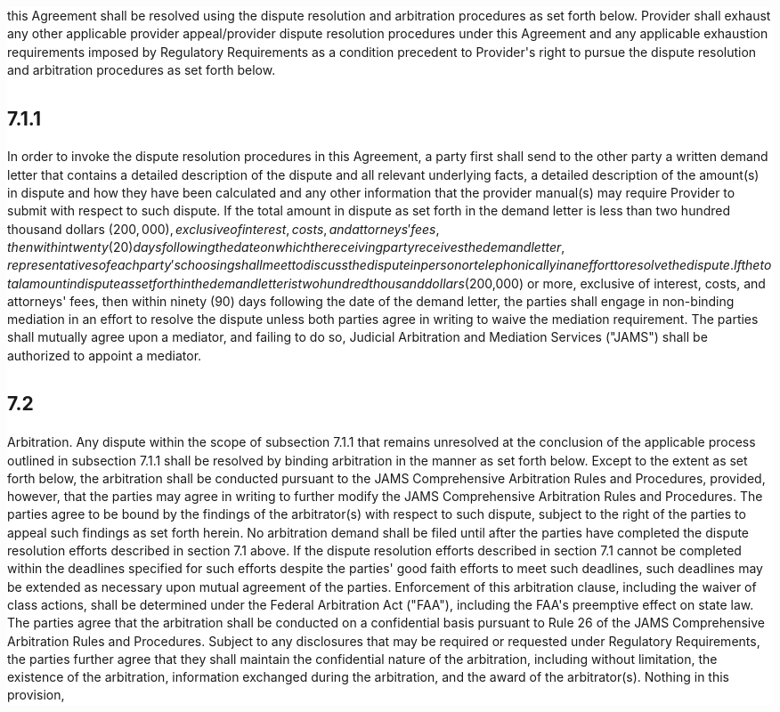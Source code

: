 this Agreement shall be resolved using the dispute resolution and arbitration procedures as set forth below.
Provider shall exhaust any other applicable provider appeal/provider dispute resolution procedures under
this Agreement and any applicable exhaustion requirements imposed by Regulatory Requirements as a
condition precedent to Provider's right to pursue the dispute resolution and arbitration procedures as set
forth below.
## 7.1.1
In order to invoke the dispute resolution procedures in this Agreement, a party first shall send to the
other party a written demand letter that contains a detailed description of the dispute and all
relevant underlying facts, a detailed description of the amount(s) in dispute and how they have
been calculated and any other information that the provider manual(s) may require
Provider to submit with respect to such dispute. If the total amount in dispute as set forth in the
demand letter is less than two hundred thousand dollars ($200,000), exclusive of interest, costs,
and attorneys' fees, then within twenty (20) days following the date on which the receiving party
receives the demand letter, representatives of each party's choosing shall meet to discuss the
dispute in person or telephonically in an effort to resolve the dispute. If the total amount in dispute
as set forth in the demand letter is two hundred thousand dollars ($200,000) or more, exclusive of
interest, costs, and attorneys' fees, then within ninety (90) days following the date of the demand
letter, the parties shall engage in non-binding mediation in an effort to resolve the dispute unless
both parties agree in writing to waive the mediation requirement. The parties shall mutually agree
upon a mediator, and failing to do so, Judicial Arbitration and Mediation Services ("JAMS") shall be
authorized to appoint a mediator.
## 7.2
Arbitration. Any dispute within the scope of subsection 7.1.1 that remains unresolved at the conclusion of the
applicable process outlined in subsection 7.1.1 shall be resolved by binding arbitration in the manner as set
forth below. Except to the extent as set forth below, the arbitration shall be conducted pursuant to the JAMS
Comprehensive Arbitration Rules and Procedures, provided, however, that the parties may agree in writing
to further modify the JAMS Comprehensive Arbitration Rules and Procedures. The parties agree to be
bound by the findings of the arbitrator(s) with respect to such dispute, subject to the right of the parties to
appeal such findings as set forth herein. No arbitration demand shall be filed until after the parties have
completed the dispute resolution efforts described in section 7.1 above. If the dispute resolution efforts
described in section 7.1 cannot be completed within the deadlines specified for such efforts despite the
parties' good faith efforts to meet such deadlines, such deadlines may be extended as necessary upon
mutual agreement of the parties. Enforcement of this arbitration clause, including the waiver of class
actions, shall be determined under the Federal Arbitration Act ("FAA"), including the FAA's preemptive effect
on state law. The parties agree that the arbitration shall be conducted on a confidential basis pursuant to
Rule 26 of the JAMS Comprehensive Arbitration Rules and Procedures. Subject to any disclosures that
may be required or requested under Regulatory Requirements, the parties further agree that they shall
maintain the confidential nature of the arbitration, including without limitation, the existence of the arbitration,
information exchanged during the arbitration, and the award of the arbitrator(s). Nothing in this provision,